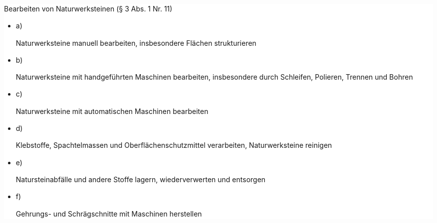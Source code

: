 </td>

<td style="border-right: 0.5pt solid ; border-bottom: 0.5pt solid ; " align="left" valign="top" charoff="50">

Bearbeiten von Naturwerksteinen (§ 3 Abs. 1 Nr. 11)

</td>

<td style="border-right: 0.5pt solid ; border-bottom: 0.5pt solid ; " align="left" valign="top" charoff="50">

  - a)
    
    <div style="">
    
    Naturwerksteine manuell bearbeiten, insbesondere Flächen
    strukturieren
    
    </div>

  - b)
    
    <div style="">
    
    Naturwerksteine mit handgeführten Maschinen bearbeiten, insbesondere
    durch Schleifen, Polieren, Trennen und Bohren
    
    </div>

  - c)
    
    <div style="">
    
    Naturwerksteine mit automatischen Maschinen bearbeiten
    
    </div>

  - d)
    
    <div style="">
    
    Klebstoffe, Spachtelmassen und Oberflächenschutzmittel verarbeiten,
    Naturwerksteine reinigen
    
    </div>

  - e)
    
    <div style="">
    
    Natursteinabfälle und andere Stoffe lagern, wiederverwerten und
    entsorgen
    
    </div>

  - f)
    
    <div style="">
    
    Gehrungs- und Schrägschnitte mit Maschinen herstellen
    
    </div>
